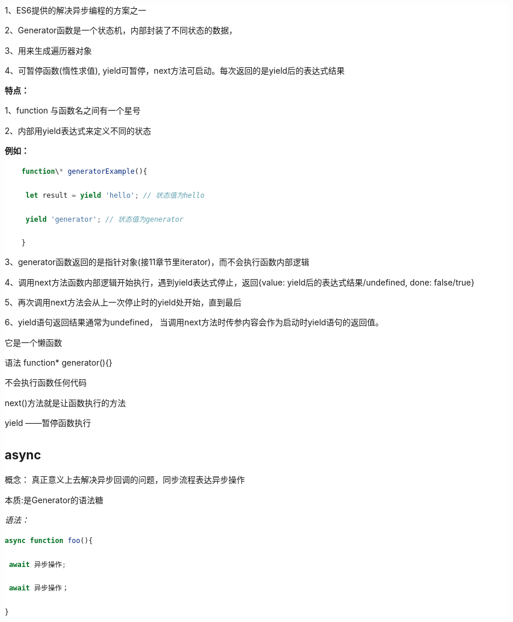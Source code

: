    1、ES6提供的解决异步编程的方案之一

   2、Generator函数是一个状态机，内部封装了不同状态的数据，

   3、用来生成遍历器对象

   4、可暂停函数(惰性求值), yield可暂停，next方法可启动。每次返回的是yield后的表达式结果

 **特点：**

   1、function 与函数名之间有一个星号

   2、内部用yield表达式来定义不同的状态

   **例如：**

```javascript
    function\* generatorExample(){

     let result = yield 'hello'; // 状态值为hello

     yield 'generator'; // 状态值为generator

    }
```

   3、generator函数返回的是指针对象(接11章节里iterator)，而不会执行函数内部逻辑

   4、调用next方法函数内部逻辑开始执行，遇到yield表达式停止，返回{value: yield后的表达式结果/undefined, done: false/true}

   5、再次调用next方法会从上一次停止时的yield处开始，直到最后

   6、yield语句返回结果通常为undefined， 当调用next方法时传参内容会作为启动时yield语句的返回值。



它是一个懒函数

语法 function* generator(){}

不会执行函数任何代码

next()方法就是让函数执行的方法

yield ——暂停函数执行





## async

概念： 真正意义上去解决异步回调的问题，同步流程表达异步操作

本质:是Generator的语法糖

*语法：*

   ```javascript
async function foo(){

    await 异步操作;

    await 异步操作；

   }
   ```
